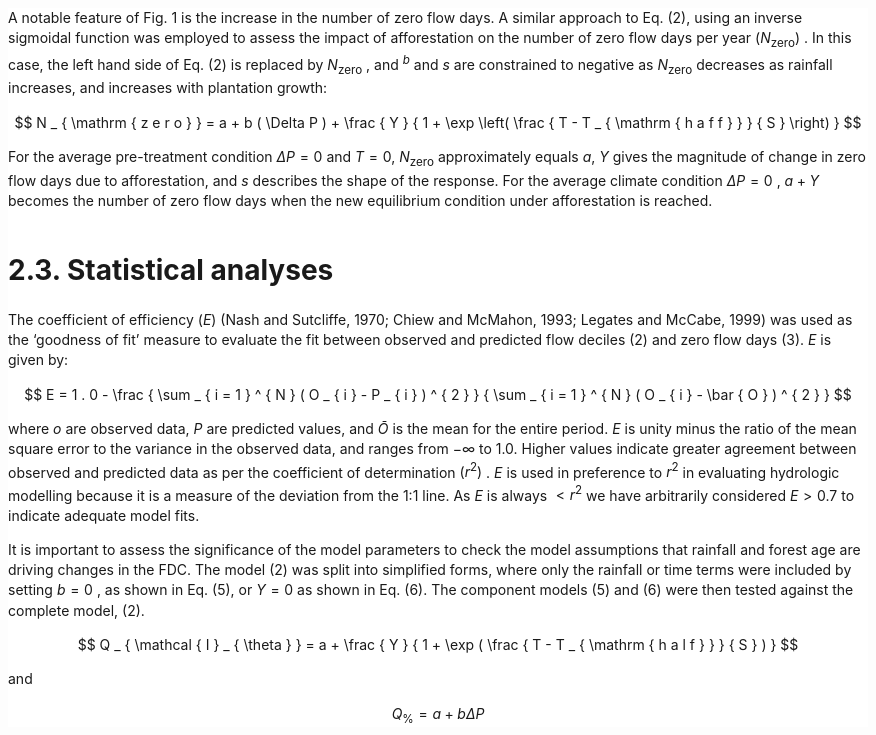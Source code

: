 A notable feature of Fig. 1 is the increase in the number of zero flow days. A similar approach to Eq. (2), using an inverse sigmoidal function was employed to assess the impact of afforestation on the number of zero flow days per year $( N _ { \mathrm { z e r o } } )$ . In this case, the left hand side of Eq. (2) is replaced by $N _ { \mathrm { z e r o } }$ , and $^ b$ and $s$ are constrained to negative as $N _ { \mathrm { z e r o } }$ decreases as rainfall increases, and increases with plantation growth:

$$
N _ { \mathrm { z e r o } } = a + b ( \Delta P ) + \frac { Y } { 1 + \exp \left( \frac { T - T _ { \mathrm { h a f f } } } { S } \right) }
$$

For the average pre-treatment condition $\Delta P { = } 0$ and $T { = } 0 , \ N _ { \mathrm { z e r o } }$ approximately equals $a , \ Y$ gives the magnitude of change in zero flow days due to afforestation, and $s$ describes the shape of the response. For the average climate condition $\Delta P { = } 0$ , $a + Y$ becomes the number of zero flow days when the new equilibrium condition under afforestation is reached.

# 2.3. Statistical analyses

The coefficient of efficiency $( E )$ (Nash and Sutcliffe, 1970; Chiew and McMahon, 1993; Legates and McCabe, 1999) was used as the ‘goodness of fit’ measure to evaluate the fit between observed and predicted flow deciles (2) and zero flow days (3). $E$ is given by:

$$
E = 1 . 0 - \frac { \sum _ { i = 1 } ^ { N } ( O _ { i } - P _ { i } ) ^ { 2 } } { \sum _ { i = 1 } ^ { N } ( O _ { i } - \bar { O } ) ^ { 2 } }
$$

where $o$ are observed data, $P$ are predicted values, and $\bar { O }$ is the mean for the entire period. $E$ is unity minus the ratio of the mean square error to the variance in the observed data, and ranges from $- \infty$ to 1.0. Higher values indicate greater agreement between observed and predicted data as per the coefficient of determination $( r ^ { 2 } )$ . $E$ is used in preference to $r ^ { 2 }$ in evaluating hydrologic modelling because it is a measure of the deviation from the 1:1 line. As $E$ is always $< r ^ { 2 }$ we have arbitrarily considered $E > 0 . 7$ to indicate adequate model fits.

It is important to assess the significance of the model parameters to check the model assumptions that rainfall and forest age are driving changes in the FDC. The model (2) was split into simplified forms, where only the rainfall or time terms were included by setting $b = 0$ , as shown in Eq. (5), or $Y { = } 0$ as shown in Eq. (6). The component models (5) and (6) were then tested against the complete model, (2).

$$
Q _ { \mathcal { I } _ { \theta } } = a + \frac { Y } { 1 + \exp ( \frac { T - T _ { \mathrm { h a l f } } } { S } ) }
$$

and

$$
Q _ { \% } = a + b \Delta P
$$
